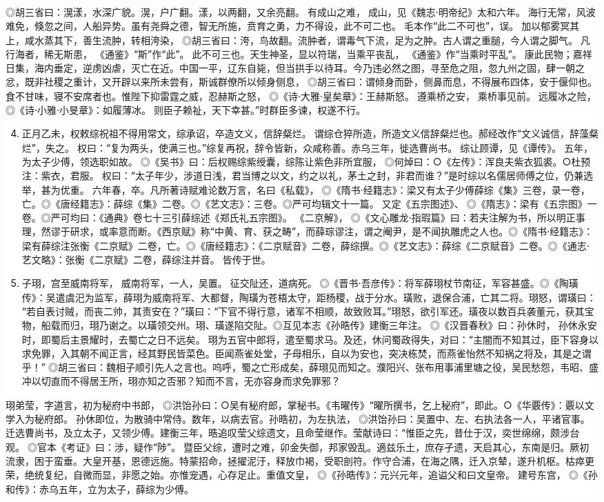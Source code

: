 <span class="c1">◎胡三省曰：滉漾，水深广貌。滉，户广翻。漾，以两翻，又余亮翻。</span>
有成山之难，
<span class="c1">成山，见《魏志·明帝纪》太和六年。</span>
海行无常，风波难免，倏忽之间，人船异势。虽有尧舜之德，智无所施，贲育之勇，力不得设，此不可二也。
<span class="c1">毛本作“此二不可也”，误。</span>
加以郁雾冥其上，咸水蒸其下，善生流肿，转相洿染，
<span class="c1">◎胡三省曰：洿，鸟故翻。流肿者，谓毒气下流，足为之肿。古人谓之重膇，今人谓之脚气。</span>
凡行海者，稀无斯患，
<span class="c1">《通鉴》“斯”作“此”。</span>
此不可三也。天生神圣，显以符瑞，当乘平丧乱，
<span class="c1">《通鉴》作“当乘时平乱”。</span>
康此民物；嘉祥日集，海内垂定，逆虏凶虐，灭亡在近。中国一平，辽东自毙，但当拱手以待耳。今乃违必然之图，寻至危之阻，忽九州之固，肆一朝之忿，既非社稷之重计，又开辟以来所未尝有，斯诚群僚所以倾身侧息，
<span class="c1">◎胡三省曰：谓倾身而卧，侧鼻而息，不得展布四体，安于偃仰也。</span>
食不甘味，寝不安席者也。惟陛下抑雷霆之威，忍赫斯之怒，
<span class="c1">◎《诗·大雅·皇矣章》：王赫斯怒。</span>
遵乘桥之安，
<span class="c1">乘桥事见前。</span>
远履冰之险，
<span class="c1">◎《诗·小雅·小旻章》：如履薄冰。</span>
则臣子赖祉，天下幸甚。”时群臣多谏，权遂不行。

4. <span id="卷五十三·吴书八·张严程阚薛传第八-薛综-4"></span>
正月乙未，权敕综祝祖不得用常文，综承诏，卒造文义，信辞粲烂。
<span class="c1">谓综仓猝所造，所造文义信辞粲烂也。郝经改作“文义诚信，辞藻粲烂”，失之。</span>
权曰：“复为两头，使满三也。”综复再祝，辞令皆新，众咸称善。赤乌三年，徙选曹尚书。
<span class="c1">综让顾谭，见《谭传》。</span>
五年，为太子少傅，领选职如故。
<span class="c1">◎《吴书》曰：后权赐综紫绶囊，综陈让紫色非所宜服，
<span class="c2">◎何焯曰：○《左传》：浑良夫紫衣狐裘。○杜预注：紫衣，君服。</span>
权曰：“太子年少，涉道日浅，君当博之以文，约之以礼，茅土之封，非君而谁？”是时综以名儒居师傅之位，仍兼选举，甚为优重。</span>
六年春，卒。凡所著诗赋难论数万言，名曰《私载》，
<span class="c1">◎《隋书·经籍志》：梁又有太子少傅薛综《集》三卷，录一卷，亡。◎《唐经籍志》：薛综《集》二卷。◎《艺文志》：三卷。◎严可均辑文十一篇。</span>
又定《五宗图述》、
<span class="c1">◎《隋志》：梁有《五宗图》一卷。◎严可均曰：《通典》卷七十三引薛综述《郑氏礼五宗图》。</span>
《二京解》，
<span class="c1">◎《文心雕龙·指瑕篇》曰：若夫注解为书，所以明正事理，然谬于研求，或率意而断。《西京赋》称“中黄、育、获之畴”，而薛琮谬注，谓之阉尹，是不闻执雕虎之人也。◎《隋书·经籍志》：梁有薛综注张衡《二京赋》二卷，亡。◎《唐经籍志》：《二京赋音》二卷，薛综撰。◎《艺文志》：薛综《二京赋音》二卷。◎《通志·艺文略》：张衡《二京赋》二卷，薛综注并音。</span>
皆传于世。

5. <span id="卷五十三·吴书八·张严程阚薛传第八-薛综-5"></span>
子珝，宫至威南将军，
<span class="c1">威南将军，一人，吴置。</span>
征交阯还，道病死。
<span class="c1">◎《晋书·吾彦传》：将军薛珝杖节南征，军容甚盛。◎《陶璜传》：吴遣虞汜为监军，薛珝为威南将军、大都督，陶璜为苍梧太守，距杨稷，战于分水。璜败，退保合浦，亡其二将。珝怒，谓璜曰： “若自表讨贼，而丧二帅，其责安在？”璜曰：“下官不得行意，诸军不相顺，故致败耳。”珝怒，欲引军还。璜夜以数百兵袭董元，获其宝物，船载而归，珝乃谢之。以璜领交州。珝、璜遂陷交阯。◎互见本志《孙晧传》建衡三年注。</span>
<span class="c1">◎《汉晋春秋》曰：孙休时，
<span class="c2">孙休永安时，即蜀后主景耀时，去蜀亡之日不远矣。</span>
珝为五官中郎将，遣至蜀求马。及还，休问蜀政得失，对曰：“主闇而不知其过，臣下容身以求免罪，入其朝不闻正言，经其野民皆菜色。臣闻燕雀处堂，子母相乐，自以为安也，突决栋焚，而燕雀怡然不知祸之将及，其是之谓乎！”
<span class="c2">◎胡三省曰：魏相子顺引先人之言也。呜呼，蜀之亡形成矣，薛珝见而知之。濮阳兴、张布用事浦里塘之役，吴民愁怨，韦昭、盛冲以切直而不得居王所，珝亦知之否邪？知而不言，无亦容身而求免罪邪？</span>
</span>
珝弟莹，字道言，初为秘府中书郎，
<span class="c1">◎洪饴孙曰：○吴有秘府郎，掌秘书。《韦曜传》“曜所撰书，乞上秘府”，即此。○《华覈传》：覈以文学入为秘府郎。</span>
孙休即位，为散骑中常侍。数年，以病去官。孙晧初，为左执法，
<span class="c1">◎洪饴孙曰：吴置中、左、右执法各一人，平诸官事。</span>
迁选曹尚书，及立太子，又领少傅。建衡三年，晧追叹莹父综遗文，且命莹继作。莹献诗曰：“惟臣之先，昔仕于汉，奕世绵绵，颇涉台观。
<span class="c1">◎官本《考证》曰：涉，疑作“陟”。</span>
暨臣父综，遭时之难，卯金失御，邦家毁乱。適兹乐土，庶存孑遗，天启其心，东南是归。厥初流隶，困于蛮垂。大皇开基，恩德远施。特蒙招命，拯擢泥汙，释放巾褐，受职剖符。作守合浦，在海之隅，迁入京辇，遂升机枢。枯瘁更荣，绝统复纪，自微而显，非愿之始。亦惟宠遇，心存足止。重值文皇，
<span class="c1">◎《孙晧传》：元兴元年，追谥父和曰文皇帝。</span>
建号东宫，
<span class="c1">◎《孙和传》：赤乌五年，立为太子，薛综为少傅。</span>